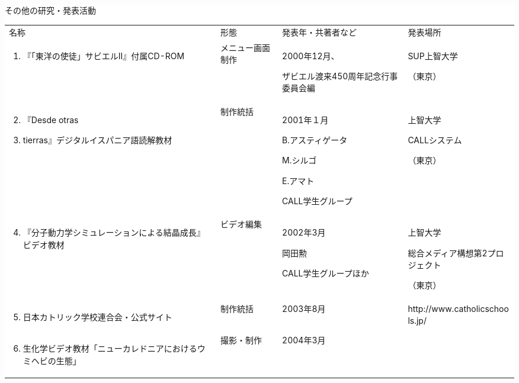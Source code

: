 </tbody>
</table>

その他の研究・発表活動

<table>
<tbody>
<tr class="odd">
<td>名称</td>
<td>形態</td>
<td>発表年・共著者など</td>
<td>発表場所</td>
</tr>
<tr class="even">
<td><ol type="1">
<li><p>『「東洋の使徒」サビエルII』付属CD-ROM</p></li>
</ol></td>
<td>メニュー画面制作</td>
<td><p>2000年12月、</p>
<p>ザビエル渡来450周年記念行事委員会編</p></td>
<td><p>SUP上智大学</p>
<p>（東京）</p></td>
</tr>
<tr class="odd">
<td><ol start="2" type="1">
<li><p>『Desde otras</p></li>
<li><p>tierras』デジタルイスパニア語読解教材</p></li>
</ol></td>
<td>制作統括</td>
<td><p>2001年１月</p>
<p>B.アスティゲータ</p>
<p>M.シルゴ</p>
<p>E.アマト</p>
<p>CALL学生グループ</p></td>
<td><p>上智大学</p>
<p>CALLシステム</p>
<p>（東京）</p></td>
</tr>
<tr class="even">
<td><ol start="4" type="1">
<li><p>『分子動力学シミュレーションによる結晶成長』ビデオ教材</p></li>
</ol></td>
<td>ビデオ編集</td>
<td><p>2002年3月</p>
<p>岡田勲</p>
<p>CALL学生グループほか</p></td>
<td><p>上智大学</p>
<p>総合メディア構想第2プロジェクト</p>
<p>（東京）</p></td>
</tr>
<tr class="odd">
<td><ol start="5" type="1">
<li><p>日本カトリック学校連合会・公式サイト</p></li>
</ol></td>
<td>制作統括</td>
<td>2003年8月</td>
<td>http://www.catholicschools.jp/</td>
</tr>
<tr class="even">
<td><ol start="6" type="1">
<li><p>生化学ビデオ教材「ニューカレドニアにおけるウミヘビの生態」</p></li>
</ol></td>
<td>撮影・制作</td>
<td>2004年3月<br />